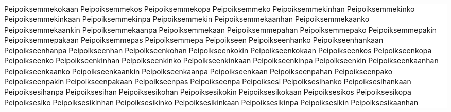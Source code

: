 Peipoiksemmekokaan
Peipoiksemmekos
Peipoiksemmekopa
Peipoiksemmeko
Peipoiksemmekinhan
Peipoiksemmekinko
Peipoiksemmekinkaan
Peipoiksemmekinpa
Peipoiksemmekin
Peipoiksemmekaanhan
Peipoiksemmekaanko
Peipoiksemmekaankin
Peipoiksemmekaanpa
Peipoiksemmekaan
Peipoiksemmepahan
Peipoiksemmepako
Peipoiksemmepakin
Peipoiksemmepakaan
Peipoiksemmepas
Peipoiksemmepa
Peipoikseen
Peipoikseenhanko
Peipoikseenhankaan
Peipoikseenhanpa
Peipoikseenhan
Peipoikseenkohan
Peipoikseenkokin
Peipoikseenkokaan
Peipoikseenkos
Peipoikseenkopa
Peipoikseenko
Peipoikseenkinhan
Peipoikseenkinko
Peipoikseenkinkaan
Peipoikseenkinpa
Peipoikseenkin
Peipoikseenkaanhan
Peipoikseenkaanko
Peipoikseenkaankin
Peipoikseenkaanpa
Peipoikseenkaan
Peipoikseenpahan
Peipoikseenpako
Peipoikseenpakin
Peipoikseenpakaan
Peipoikseenpas
Peipoikseenpa
Peipoiksesi
Peipoiksesihanko
Peipoiksesihankaan
Peipoiksesihanpa
Peipoiksesihan
Peipoiksesikohan
Peipoiksesikokin
Peipoiksesikokaan
Peipoiksesikos
Peipoiksesikopa
Peipoiksesiko
Peipoiksesikinhan
Peipoiksesikinko
Peipoiksesikinkaan
Peipoiksesikinpa
Peipoiksesikin
Peipoiksesikaanhan